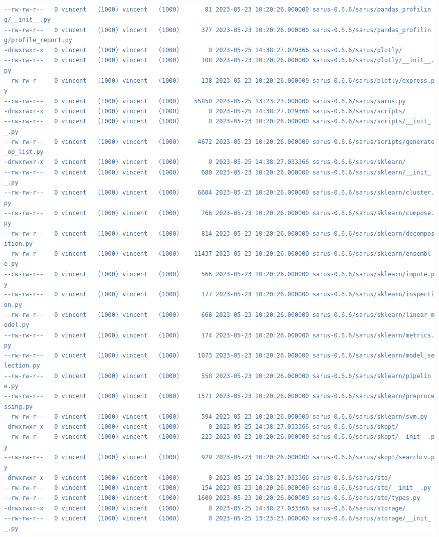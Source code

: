 ```diff
--rw-rw-r--   0 vincent   (1000) vincent   (1000)       81 2023-05-23 10:20:26.000000 sarus-0.6.6/sarus/pandas_profiling/__init__.py
--rw-rw-r--   0 vincent   (1000) vincent   (1000)      377 2023-05-23 10:20:26.000000 sarus-0.6.6/sarus/pandas_profiling/profile_report.py
-drwxrwxr-x   0 vincent   (1000) vincent   (1000)        0 2023-05-25 14:38:27.029366 sarus-0.6.6/sarus/plotly/
--rw-rw-r--   0 vincent   (1000) vincent   (1000)      108 2023-05-23 10:20:26.000000 sarus-0.6.6/sarus/plotly/__init__.py
--rw-rw-r--   0 vincent   (1000) vincent   (1000)      138 2023-05-23 10:20:26.000000 sarus-0.6.6/sarus/plotly/express.py
--rw-rw-r--   0 vincent   (1000) vincent   (1000)    55850 2023-05-25 13:23:23.000000 sarus-0.6.6/sarus/sarus.py
-drwxrwxr-x   0 vincent   (1000) vincent   (1000)        0 2023-05-25 14:38:27.029366 sarus-0.6.6/sarus/scripts/
--rw-rw-r--   0 vincent   (1000) vincent   (1000)        0 2023-05-23 10:20:26.000000 sarus-0.6.6/sarus/scripts/__init__.py
--rw-rw-r--   0 vincent   (1000) vincent   (1000)     4672 2023-05-23 10:20:26.000000 sarus-0.6.6/sarus/scripts/generate_op_list.py
-drwxrwxr-x   0 vincent   (1000) vincent   (1000)        0 2023-05-25 14:38:27.033366 sarus-0.6.6/sarus/sklearn/
--rw-rw-r--   0 vincent   (1000) vincent   (1000)      680 2023-05-23 10:20:26.000000 sarus-0.6.6/sarus/sklearn/__init__.py
--rw-rw-r--   0 vincent   (1000) vincent   (1000)     6604 2023-05-23 10:20:26.000000 sarus-0.6.6/sarus/sklearn/cluster.py
--rw-rw-r--   0 vincent   (1000) vincent   (1000)      766 2023-05-23 10:20:26.000000 sarus-0.6.6/sarus/sklearn/compose.py
--rw-rw-r--   0 vincent   (1000) vincent   (1000)      814 2023-05-23 10:20:26.000000 sarus-0.6.6/sarus/sklearn/decomposition.py
--rw-rw-r--   0 vincent   (1000) vincent   (1000)    11437 2023-05-23 10:20:26.000000 sarus-0.6.6/sarus/sklearn/ensemble.py
--rw-rw-r--   0 vincent   (1000) vincent   (1000)      566 2023-05-23 10:20:26.000000 sarus-0.6.6/sarus/sklearn/impute.py
--rw-rw-r--   0 vincent   (1000) vincent   (1000)      177 2023-05-23 10:20:26.000000 sarus-0.6.6/sarus/sklearn/inspection.py
--rw-rw-r--   0 vincent   (1000) vincent   (1000)      668 2023-05-23 10:20:26.000000 sarus-0.6.6/sarus/sklearn/linear_model.py
--rw-rw-r--   0 vincent   (1000) vincent   (1000)      174 2023-05-23 10:20:26.000000 sarus-0.6.6/sarus/sklearn/metrics.py
--rw-rw-r--   0 vincent   (1000) vincent   (1000)     1073 2023-05-23 10:20:26.000000 sarus-0.6.6/sarus/sklearn/model_selection.py
--rw-rw-r--   0 vincent   (1000) vincent   (1000)      558 2023-05-23 10:20:26.000000 sarus-0.6.6/sarus/sklearn/pipeline.py
--rw-rw-r--   0 vincent   (1000) vincent   (1000)     1571 2023-05-23 10:20:26.000000 sarus-0.6.6/sarus/sklearn/preprocessing.py
--rw-rw-r--   0 vincent   (1000) vincent   (1000)      594 2023-05-23 10:20:26.000000 sarus-0.6.6/sarus/sklearn/svm.py
-drwxrwxr-x   0 vincent   (1000) vincent   (1000)        0 2023-05-25 14:38:27.033366 sarus-0.6.6/sarus/skopt/
--rw-rw-r--   0 vincent   (1000) vincent   (1000)      223 2023-05-23 10:20:26.000000 sarus-0.6.6/sarus/skopt/__init__.py
--rw-rw-r--   0 vincent   (1000) vincent   (1000)      929 2023-05-23 10:20:26.000000 sarus-0.6.6/sarus/skopt/searchcv.py
-drwxrwxr-x   0 vincent   (1000) vincent   (1000)        0 2023-05-25 14:38:27.033366 sarus-0.6.6/sarus/std/
--rw-rw-r--   0 vincent   (1000) vincent   (1000)      154 2023-05-23 10:20:26.000000 sarus-0.6.6/sarus/std/__init__.py
--rw-rw-r--   0 vincent   (1000) vincent   (1000)     1600 2023-05-23 10:20:26.000000 sarus-0.6.6/sarus/std/types.py
-drwxrwxr-x   0 vincent   (1000) vincent   (1000)        0 2023-05-25 14:38:27.033366 sarus-0.6.6/sarus/storage/
--rw-rw-r--   0 vincent   (1000) vincent   (1000)        0 2023-05-25 13:23:23.000000 sarus-0.6.6/sarus/storage/__init__.py
```